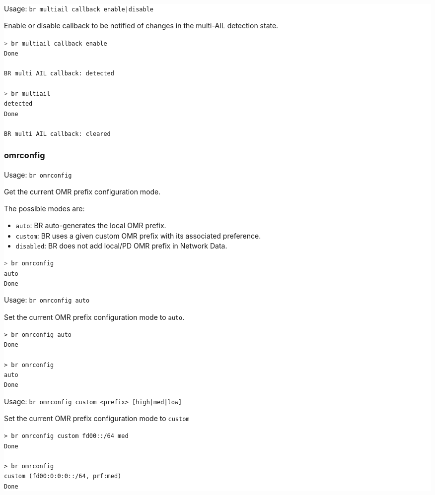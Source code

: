 Usage: `br multiail callback enable|disable`

Enable or disable callback to be notified of changes in the multi-AIL detection state.

```bash
> br multiail callback enable
Done

BR multi AIL callback: detected

> br multiail
detected
Done

BR multi AIL callback: cleared
```

### omrconfig

Usage: `br omrconfig`

Get the current OMR prefix configuration mode.

The possible modes are:

- `auto`: BR auto-generates the local OMR prefix.
- `custom`: BR uses a given custom OMR prefix with its associated preference.
- `disabled`: BR does not add local/PD OMR prefix in Network Data.

```bash
> br omrconfig
auto
Done
```

Usage: `br omrconfig auto`

Set the current OMR prefix configuration mode to `auto`.

```
> br omrconfig auto
Done

> br omrconfig
auto
Done
```

Usage: `br omrconfig custom <prefix> [high|med|low]`

Set the current OMR prefix configuration mode to `custom`

```
> br omrconfig custom fd00::/64 med
Done

> br omrconfig
custom (fd00:0:0:0::/64, prf:med)
Done
```
